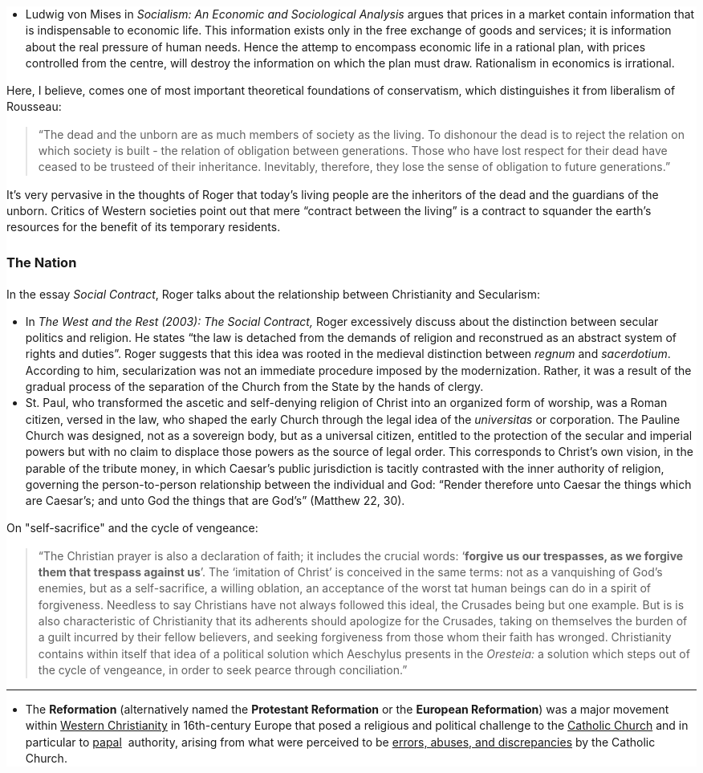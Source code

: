 - Ludwig von Mises in *Socialism: An Economic and Sociological Analysis* argues that prices in a market contain information that is indispensable to economic life. This information exists only in the free exchange of goods and services; it is information about the real pressure of human needs. Hence the attemp to encompass economic life in a rational plan, with prices controlled from the centre, will destroy the information on which the plan must draw. Rationalism in economics is irrational.


Here, I believe, comes one of most important theoretical foundations of conservatism, which distinguishes it from liberalism of Rousseau:
> “The dead and the unborn are as much members of society as the living. To dishonour the dead is to reject the relation on which society is built - the relation of obligation between generations. Those who have lost respect for their dead have ceased to be trusteed of their inheritance. Inevitably, therefore, they lose the sense of obligation to future generations.” 

It’s very pervasive in the thoughts of Roger that today’s living people are the inheritors of the dead and the guardians of the unborn. Critics of Western societies point out that mere “contract between the living” is a contract to squander the earth’s resources for the benefit of its temporary residents.

### The Nation

In the essay _Social Contract_, Roger talks about the relationship between Christianity and Secularism:

- In *The West and the Rest (2003): The Social Contract,* Roger excessively discuss about the distinction between secular politics and religion. He states “the law is detached from the demands of religion and reconstrued as an abstract system of rights and duties”. Roger suggests that this idea was rooted in the medieval distinction between *regnum* and *sacerdotium*. According to him, secularization was not an immediate procedure imposed by the modernization. Rather, it was a result of the gradual process of the separation of the Church from the State by the hands of clergy.
- St. Paul, who transformed the ascetic and self-denying religion of Christ into an organized form of worship, was a Roman citizen, versed in the law, who shaped the early Church through the legal idea of the *universitas* or corporation. The Pauline Church was designed, not as a sovereign body, but as a universal citizen, entitled to the protection of the secular and imperial powers but with no claim to displace those powers as the source of legal order. This corresponds to Christ’s own vision, in the parable of the tribute money, in which Caesar’s public jurisdiction is tacitly contrasted with the inner authority of religion, governing the person-to-person relationship between the individual and God: “Render therefore unto Caesar the things which are Caesar’s; and unto God the things that are God’s” (Matthew 22, 30).

On "self-sacrifice" and the cycle of vengeance:
> “The Christian prayer is also a declaration of faith; it includes the crucial words: ‘**forgive us our trespasses, as we forgive them that trespass against us**’. The ‘imitation of Christ’ is conceived in the same terms: not as a vanquishing of God’s enemies, but as a self-sacrifice, a willing oblation, an acceptance of the worst tat human beings can do in a spirit of forgiveness. Needless to say Christians have not always followed this ideal, the Crusades being but one example. But is is also characteristic of Christianity that its adherents should apologize for the Crusades, taking on themselves the burden of a guilt incurred by their fellow believers, and seeking forgiveness from those whom their faith has wronged. Christianity contains within itself that idea of a political solution which Aeschylus presents in the *Oresteia:* a solution which steps out of the cycle of vengeance, in order to seek pearce through conciliation.” 

---
- The **Reformation** (alternatively named the **Protestant Reformation** or the **European Reformation**) was a major movement within [Western Christianity](https://en.wikipedia.org/wiki/Western_Christianity) in 16th-century Europe that posed a religious and political challenge to the [Catholic Church](https://en.wikipedia.org/wiki/Catholic_Church) and in particular to [papal](https://en.wikipedia.org/wiki/Papal)
 authority, arising from what were perceived to be [errors, abuses, and discrepancies](https://en.wikipedia.org/wiki/Criticism_of_the_Catholic_Church) by the Catholic Church.